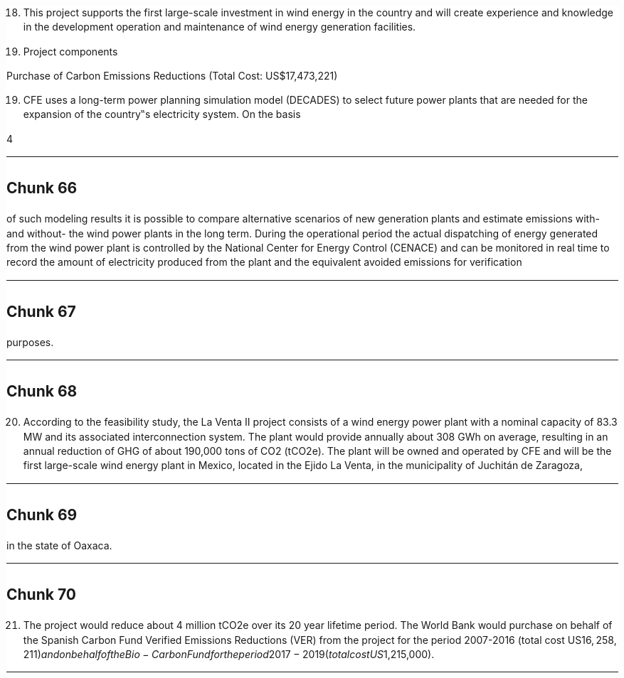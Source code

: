 18. This project supports the first large-scale investment in wind energy in the country and will create experience and knowledge in the development operation and maintenance of wind energy generation facilities.

3. Project components

Purchase of Carbon Emissions Reductions (Total Cost: US$17,473,221)

19. CFE uses a long-term power planning simulation model (DECADES) to select future power plants that are needed for the expansion of the country‟s electricity system. On the basis

4

---

## Chunk 66

of such modeling results it is possible to compare alternative scenarios of new generation plants and estimate emissions with- and without- the wind power plants in the long term. During the operational period the actual dispatching of energy generated from the wind power plant is controlled by the National Center for Energy Control (CENACE) and can be monitored in real time to record the amount of electricity produced from the plant and the equivalent avoided emissions for verification

---

## Chunk 67

purposes.

---

## Chunk 68

20. According to the feasibility study, the La Venta II project consists of a wind energy power plant with a nominal capacity of 83.3 MW and its associated interconnection system. The plant would provide annually about 308 GWh on average, resulting in an annual reduction of GHG of about 190,000 tons of CO2 (tCO2e). The plant will be owned and operated by CFE and will be the first large-scale wind energy plant in Mexico, located in the Ejido La Venta, in the municipality of Juchitán de Zaragoza,

---

## Chunk 69

in the state of Oaxaca.

---

## Chunk 70

21. The project would reduce about 4 million tCO2e over its 20 year lifetime period. The World Bank would purchase on behalf of the Spanish Carbon Fund Verified Emissions Reductions (VER) from the project for the period 2007-2016 (total cost US$16,258,211) and on behalf of the Bio-Carbon Fund for the period 2017-2019 (total cost US$1,215,000).

---